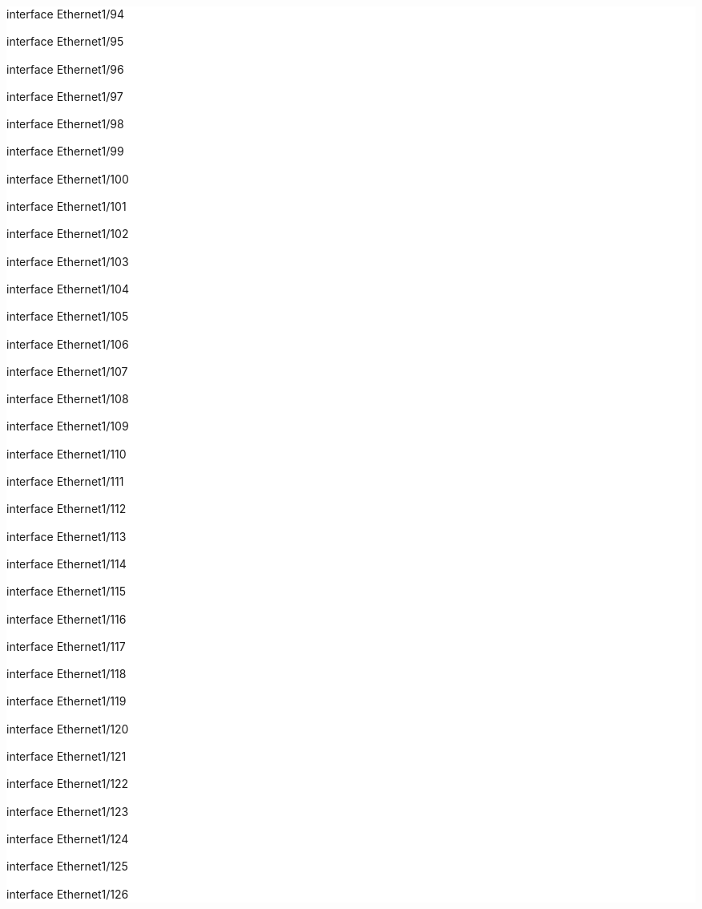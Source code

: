 interface Ethernet1/94

interface Ethernet1/95

interface Ethernet1/96

interface Ethernet1/97

interface Ethernet1/98

interface Ethernet1/99

interface Ethernet1/100

interface Ethernet1/101

interface Ethernet1/102

interface Ethernet1/103

interface Ethernet1/104

interface Ethernet1/105

interface Ethernet1/106

interface Ethernet1/107

interface Ethernet1/108

interface Ethernet1/109

interface Ethernet1/110

interface Ethernet1/111

interface Ethernet1/112

interface Ethernet1/113

interface Ethernet1/114

interface Ethernet1/115

interface Ethernet1/116

interface Ethernet1/117

interface Ethernet1/118

interface Ethernet1/119

interface Ethernet1/120

interface Ethernet1/121

interface Ethernet1/122

interface Ethernet1/123

interface Ethernet1/124

interface Ethernet1/125

interface Ethernet1/126
